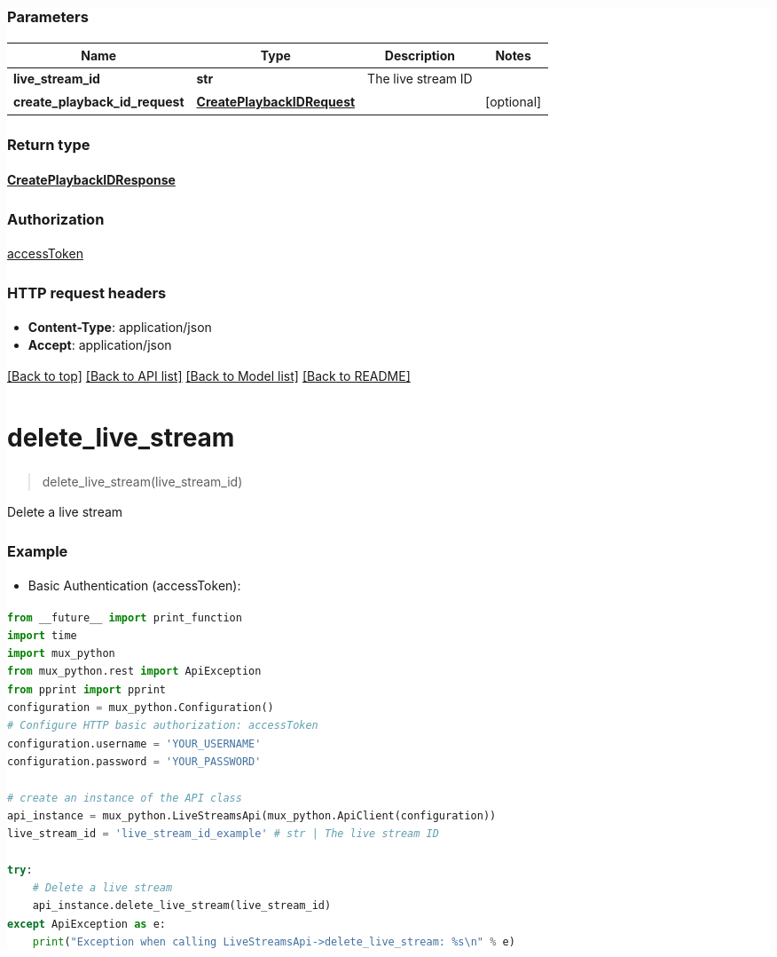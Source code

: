 ### Parameters

Name | Type | Description  | Notes
------------- | ------------- | ------------- | -------------
 **live_stream_id** | **str**| The live stream ID | 
 **create_playback_id_request** | [**CreatePlaybackIDRequest**](CreatePlaybackIDRequest.md)|  | [optional] 

### Return type

[**CreatePlaybackIDResponse**](CreatePlaybackIDResponse.md)

### Authorization

[accessToken](../README.md#accessToken)

### HTTP request headers

 - **Content-Type**: application/json
 - **Accept**: application/json

[[Back to top]](#) [[Back to API list]](../README.md#documentation-for-api-endpoints) [[Back to Model list]](../README.md#documentation-for-models) [[Back to README]](../README.md)

# **delete_live_stream**
> delete_live_stream(live_stream_id)

Delete a live stream

### Example

* Basic Authentication (accessToken): 
```python
from __future__ import print_function
import time
import mux_python
from mux_python.rest import ApiException
from pprint import pprint
configuration = mux_python.Configuration()
# Configure HTTP basic authorization: accessToken
configuration.username = 'YOUR_USERNAME'
configuration.password = 'YOUR_PASSWORD'

# create an instance of the API class
api_instance = mux_python.LiveStreamsApi(mux_python.ApiClient(configuration))
live_stream_id = 'live_stream_id_example' # str | The live stream ID

try:
    # Delete a live stream
    api_instance.delete_live_stream(live_stream_id)
except ApiException as e:
    print("Exception when calling LiveStreamsApi->delete_live_stream: %s\n" % e)
```
